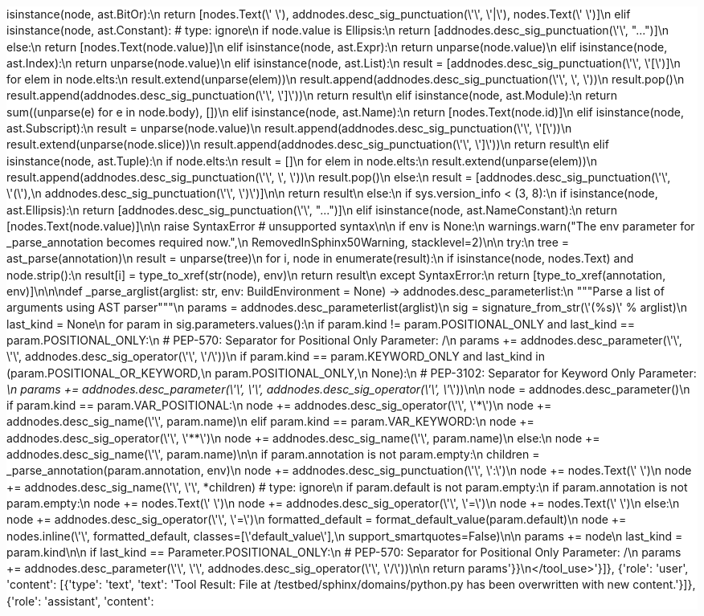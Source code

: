 isinstance(node, ast.BitOr):\\n            return [nodes.Text(\\\' \\\'), addnodes.desc_sig_punctuation(\\\'\\\', \\\'|\\\'), nodes.Text(\\\' \\\')]\\n        elif isinstance(node, ast.Constant):  # type: ignore\\n            if node.value is Ellipsis:\\n                return [addnodes.desc_sig_punctuation(\\\'\\\', "...")]\\n            else:\\n                return [nodes.Text(node.value)]\\n        elif isinstance(node, ast.Expr):\\n            return unparse(node.value)\\n        elif isinstance(node, ast.Index):\\n            return unparse(node.value)\\n        elif isinstance(node, ast.List):\\n            result = [addnodes.desc_sig_punctuation(\\\'\\\', \\\'[\\\')]\\n            for elem in node.elts:\\n                result.extend(unparse(elem))\\n                result.append(addnodes.desc_sig_punctuation(\\\'\\\', \\\', \\\'))\\n            result.pop()\\n            result.append(addnodes.desc_sig_punctuation(\\\'\\\', \\\']\\\'))\\n            return result\\n        elif isinstance(node, ast.Module):\\n            return sum((unparse(e) for e in node.body), [])\\n        elif isinstance(node, ast.Name):\\n            return [nodes.Text(node.id)]\\n        elif isinstance(node, ast.Subscript):\\n            result = unparse(node.value)\\n            result.append(addnodes.desc_sig_punctuation(\\\'\\\', \\\'[\\\'))\\n            result.extend(unparse(node.slice))\\n            result.append(addnodes.desc_sig_punctuation(\\\'\\\', \\\']\\\'))\\n            return result\\n        elif isinstance(node, ast.Tuple):\\n            if node.elts:\\n                result = []\\n                for elem in node.elts:\\n                    result.extend(unparse(elem))\\n                    result.append(addnodes.desc_sig_punctuation(\\\'\\\', \\\', \\\'))\\n                result.pop()\\n            else:\\n                result = [addnodes.desc_sig_punctuation(\\\'\\\', \\\'(\\\'),\\n                          addnodes.desc_sig_punctuation(\\\'\\\', \\\')\\\')]\\n\\n            return result\\n        else:\\n            if sys.version_info < (3, 8):\\n                if isinstance(node, ast.Ellipsis):\\n                    return [addnodes.desc_sig_punctuation(\\\'\\\', "...")]\\n                elif isinstance(node, ast.NameConstant):\\n                    return [nodes.Text(node.value)]\\n\\n            raise SyntaxError  # unsupported syntax\\n\\n    if env is None:\\n        warnings.warn("The env parameter for _parse_annotation becomes required now.",\\n                      RemovedInSphinx50Warning, stacklevel=2)\\n\\n    try:\\n        tree = ast_parse(annotation)\\n        result = unparse(tree)\\n        for i, node in enumerate(result):\\n            if isinstance(node, nodes.Text) and node.strip():\\n                result[i] = type_to_xref(str(node), env)\\n        return result\\n    except SyntaxError:\\n        return [type_to_xref(annotation, env)]\\n\\n\\ndef _parse_arglist(arglist: str, env: BuildEnvironment = None) -> addnodes.desc_parameterlist:\\n    """Parse a list of arguments using AST parser"""\\n    params = addnodes.desc_parameterlist(arglist)\\n    sig = signature_from_str(\\\'(%s)\\\' % arglist)\\n    last_kind = None\\n    for param in sig.parameters.values():\\n        if param.kind != param.POSITIONAL_ONLY and last_kind == param.POSITIONAL_ONLY:\\n            # PEP-570: Separator for Positional Only Parameter: /\\n            params += addnodes.desc_parameter(\\\'\\\', \\\'\\\', addnodes.desc_sig_operator(\\\'\\\', \\\'/\\\'))\\n        if param.kind == param.KEYWORD_ONLY and last_kind in (param.POSITIONAL_OR_KEYWORD,\\n                                                              param.POSITIONAL_ONLY,\\n                                                              None):\\n            # PEP-3102: Separator for Keyword Only Parameter: *\\n            params += addnodes.desc_parameter(\\\'\\\', \\\'\\\', addnodes.desc_sig_operator(\\\'\\\', \\\'*\\\'))\\n\\n        node = addnodes.desc_parameter()\\n        if param.kind == param.VAR_POSITIONAL:\\n            node += addnodes.desc_sig_operator(\\\'\\\', \\\'*\\\')\\n            node += addnodes.desc_sig_name(\\\'\\\', param.name)\\n        elif param.kind == param.VAR_KEYWORD:\\n            node += addnodes.desc_sig_operator(\\\'\\\', \\\'**\\\')\\n            node += addnodes.desc_sig_name(\\\'\\\', param.name)\\n        else:\\n            node += addnodes.desc_sig_name(\\\'\\\', param.name)\\n\\n        if param.annotation is not param.empty:\\n            children = _parse_annotation(param.annotation, env)\\n            node += addnodes.desc_sig_punctuation(\\\'\\\', \\\':\\\')\\n            node += nodes.Text(\\\' \\\')\\n            node += addnodes.desc_sig_name(\\\'\\\', \\\'\\\', *children)  # type: ignore\\n        if param.default is not param.empty:\\n            if param.annotation is not param.empty:\\n                node += nodes.Text(\\\' \\\')\\n                node += addnodes.desc_sig_operator(\\\'\\\', \\\'=\\\')\\n                node += nodes.Text(\\\' \\\')\\n            else:\\n                node += addnodes.desc_sig_operator(\\\'\\\', \\\'=\\\')\\n            formatted_default = format_default_value(param.default)\\n            node += nodes.inline(\\\'\\\', formatted_default, classes=[\\\'default_value\\\'],\\n                               support_smartquotes=False)\\n\\n        params += node\\n        last_kind = param.kind\\n\\n    if last_kind == Parameter.POSITIONAL_ONLY:\\n        # PEP-570: Separator for Positional Only Parameter: /\\n        params += addnodes.desc_parameter(\\\'\\\', \\\'\\\', addnodes.desc_sig_operator(\\\'\\\', \\\'/\\\'))\\n\\n    return params\'}}\n</tool_use>'}]}, {'role': 'user', 'content': [{'type': 'text', 'text': 'Tool Result: File at /testbed/sphinx/domains/python.py has been overwritten with new content.'}]}, {'role': 'assistant', 'content':
